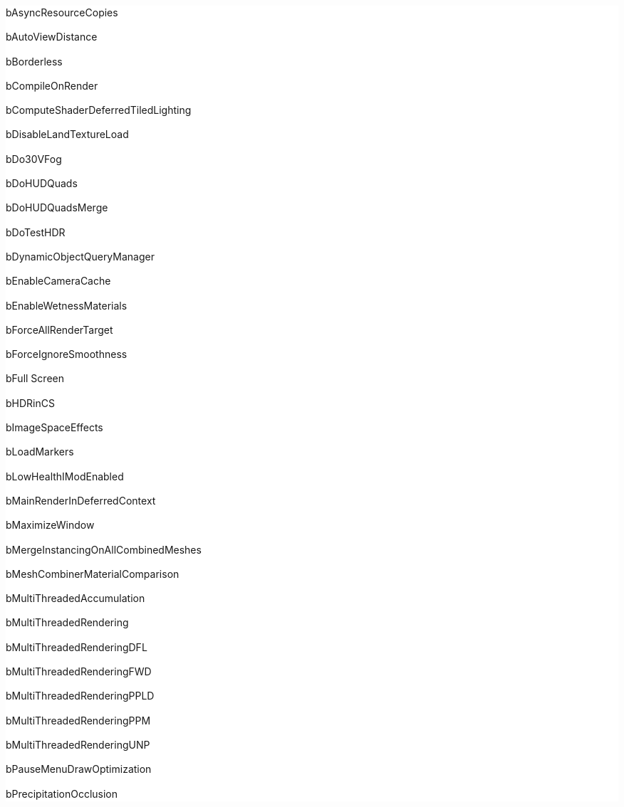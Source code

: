 bAsyncResourceCopies

bAutoViewDistance

bBorderless

bCompileOnRender

bComputeShaderDeferredTiledLighting

bDisableLandTextureLoad

bDo30VFog

bDoHUDQuads

bDoHUDQuadsMerge

bDoTestHDR

bDynamicObjectQueryManager

bEnableCameraCache

bEnableWetnessMaterials

bForceAllRenderTarget

bForceIgnoreSmoothness

bFull Screen

bHDRinCS

bImageSpaceEffects

bLoadMarkers

bLowHealthIModEnabled

bMainRenderInDeferredContext

bMaximizeWindow

bMergeInstancingOnAllCombinedMeshes

bMeshCombinerMaterialComparison

bMultiThreadedAccumulation

bMultiThreadedRendering

bMultiThreadedRenderingDFL

bMultiThreadedRenderingFWD

bMultiThreadedRenderingPPLD

bMultiThreadedRenderingPPM

bMultiThreadedRenderingUNP

bPauseMenuDrawOptimization

bPrecipitationOcclusion
